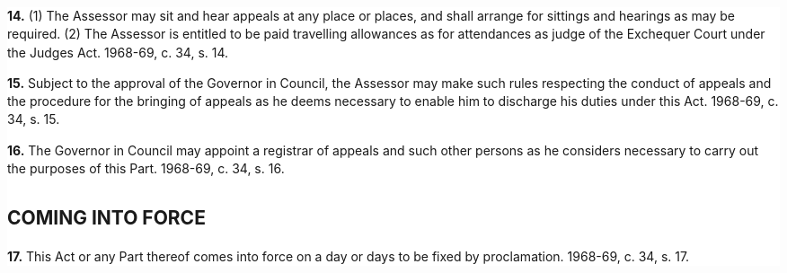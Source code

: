 **14.** (1) The Assessor may sit and hear
appeals at any place or places, and shall
arrange for sittings and hearings as may be
required.
(2) The Assessor is entitled to be paid
travelling allowances as for attendances as
judge of the Exchequer Court under the
Judges Act. 1968-69, c. 34, s. 14.

**15.** Subject to the approval of the Governor
in Council, the Assessor may make such rules
respecting the conduct of appeals and the
procedure for the bringing of appeals as he
deems necessary to enable him to discharge
his duties under this Act. 1968-69, c. 34, s. 15.

**16.** The Governor in Council may appoint
a registrar of appeals and such other persons
as he considers necessary to carry out the
purposes of this Part. 1968-69, c. 34, s. 16.

## COMING INTO FORCE

**17.** This Act or any Part thereof comes
into force on a day or days to be fixed by
proclamation. 1968-69, c. 34, s. 17.
